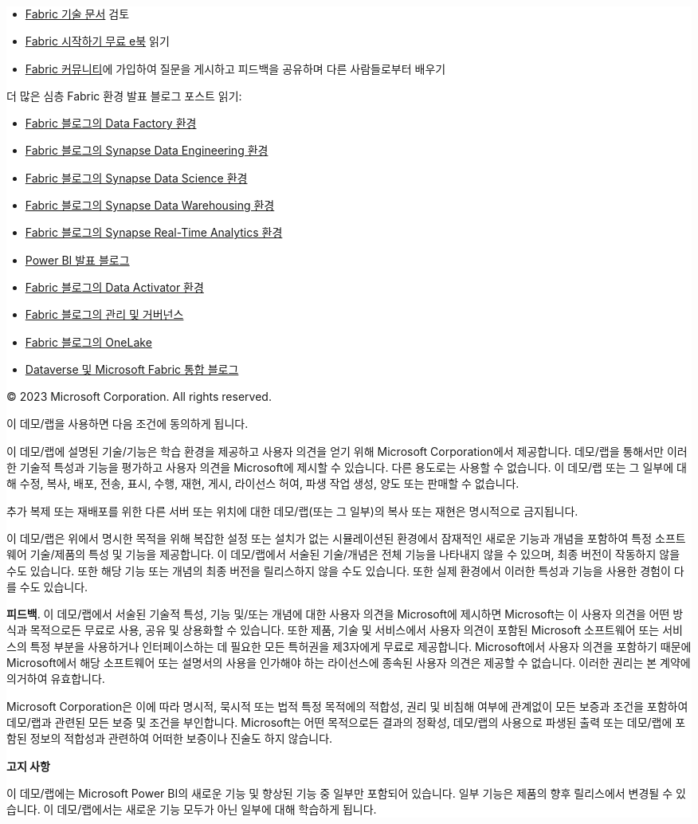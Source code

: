- [Fabric 기술 문서](https://aka.ms/fabric-docs) 검토

- [Fabric 시작하기 무료 e북](https://aka.ms/fabric-get-started-ebook) 읽기

- [Fabric 커뮤니티](https://aka.ms/fabric-community)에 가입하여 질문을 게시하고 피드백을 공유하며 다른 사람들로부터 배우기

더 많은 심층 Fabric 환경 발표 블로그 포스트 읽기:

- [Fabric 블로그의 Data Factory 환경](https://aka.ms/Fabric-Data-Factory-Blog) 

- [Fabric 블로그의 Synapse Data Engineering 환경](https://aka.ms/Fabric-DE-Blog) 

- [Fabric 블로그의 Synapse Data Science 환경](https://aka.ms/Fabric-DS-Blog) 

- [Fabric 블로그의 Synapse Data Warehousing 환경](https://aka.ms/Fabric-DW-Blog) 

- [Fabric 블로그의 Synapse Real-Time Analytics 환경](https://aka.ms/Fabric-RTA-Blog)

- [Power BI 발표 블로그](https://aka.ms/Fabric-PBI-Blog)

- [Fabric 블로그의 Data Activator 환경](https://aka.ms/Fabric-DA-Blog) 

- [Fabric 블로그의 관리 및 거버넌스](https://aka.ms/Fabric-Admin-Gov-Blog)

- [Fabric 블로그의 OneLake](https://aka.ms/Fabric-OneLake-Blog)

- [Dataverse 및 Microsoft Fabric 통합 블로그](https://aka.ms/Dataverse-Fabric-Blog)

© 2023 Microsoft Corporation. All rights reserved.

이 데모/랩을 사용하면 다음 조건에 동의하게 됩니다.

이 데모/랩에 설명된 기술/기능은 학습 환경을 제공하고 사용자 의견을 얻기 위해 Microsoft Corporation에서 제공합니다. 데모/랩을 통해서만 이러한 기술적 특성과 기능을 평가하고 사용자 의견을 Microsoft에 제시할 수 있습니다. 다른 용도로는 사용할 수 없습니다. 이 데모/랩 또는 그 일부에 대해 수정, 복사, 배포, 전송, 표시, 수행, 재현, 게시, 라이선스 허여, 파생 작업 생성, 양도 또는 판매할 수 없습니다.

추가 복제 또는 재배포를 위한 다른 서버 또는 위치에 대한 데모/랩(또는 그 일부)의 복사 또는 재현은 명시적으로 금지됩니다.

이 데모/랩은 위에서 명시한 목적을 위해 복잡한 설정 또는 설치가 없는 시뮬레이션된 환경에서 잠재적인 새로운 기능과 개념을 포함하여 특정 소프트웨어 기술/제품의 특성 및 기능을 제공합니다. 이 데모/랩에서 서술된 기술/개념은 전체 기능을 나타내지 않을 수 있으며, 최종 버전이 작동하지 않을 수도 있습니다. 또한 해당 기능 또는 개념의 최종 버전을 릴리스하지 않을 수도 있습니다. 또한 실제 환경에서 이러한 특성과 기능을 사용한 경험이 다를 수도 있습니다.

**피드백**. 이 데모/랩에서 서술된 기술적 특성, 기능 및/또는 개념에 대한 사용자 의견을 Microsoft에 제시하면 Microsoft는 이 사용자 의견을 어떤 방식과 목적으로든 무료로 사용, 공유 및 상용화할 수 있습니다. 또한 제품, 기술 및 서비스에서 사용자 의견이 포함된 Microsoft 소프트웨어 또는 서비스의 특정 부분을 사용하거나 인터페이스하는 데 필요한 모든 특허권을 제3자에게 무료로 제공합니다. Microsoft에서 사용자 의견을 포함하기 때문에 Microsoft에서 해당 소프트웨어 또는 설명서의 사용을 인가해야 하는 라이선스에 종속된 사용자 의견은 제공할 수 없습니다. 이러한 권리는 본 계약에 의거하여 유효합니다.

Microsoft Corporation은 이에 따라 명시적, 묵시적 또는 법적 특정 목적에의 적합성, 권리 및 비침해 여부에 관계없이 모든 보증과 조건을 포함하여 데모/랩과 관련된 모든 보증 및 조건을 부인합니다. Microsoft는 어떤 목적으로든 결과의 정확성, 데모/랩의 사용으로 파생된 출력 또는 데모/랩에 포함된 정보의 적합성과 관련하여 어떠한 보증이나 진술도 하지 않습니다.

**고지 사항**

이 데모/랩에는 Microsoft Power BI의 새로운 기능 및 향상된 기능 중 일부만 포함되어 있습니다. 일부 기능은 제품의 향후 릴리스에서 변경될 수 있습니다. 이 데모/랩에서는 새로운 기능 모두가 아닌 일부에 대해 학습하게 됩니다.

